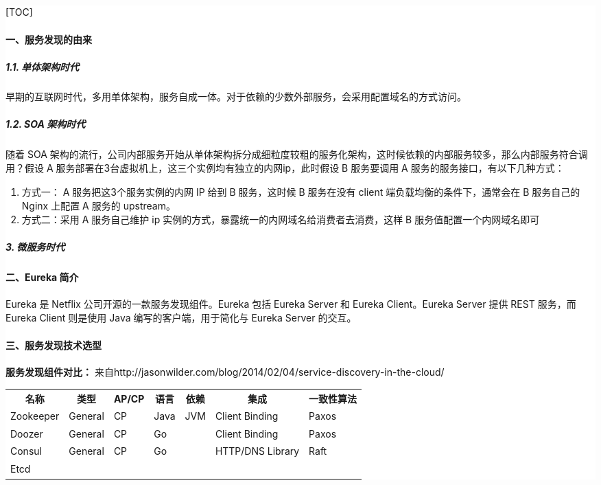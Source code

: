 [TOC]

#### 一、服务发现的由来

##### 1.1. 单体架构时代

早期的互联网时代，多用单体架构，服务自成一体。对于依赖的少数外部服务，会采用配置域名的方式访问。

##### 1.2. SOA 架构时代

随着 SOA 架构的流行，公司内部服务开始从单体架构拆分成细粒度较粗的服务化架构，这时候依赖的内部服务较多，那么内部服务符合调用？假设 A 服务部署在3台虚拟机上，这三个实例均有独立的内网ip，此时假设 B 服务要调用 A 服务的服务接口，有以下几种方式：

1. 方式一： A 服务把这3个服务实例的内网 IP 给到 B 服务，这时候 B 服务在没有 client 端负载均衡的条件下，通常会在 B 服务自己的 Nginx 上配置 A 服务的 upstream。
2. 方式二：采用 A 服务自己维护 ip 实例的方式，暴露统一的内网域名给消费者去消费，这样 B 服务值配置一个内网域名即可

##### 3. 微服务时代

#### 二、Eureka 简介

Eureka 是 Netflix 公司开源的一款服务发现组件。Eureka 包括 Eureka Server 和 Eureka Client。Eureka Server 提供 REST 服务，而 Eureka Client 则是使用 Java 编写的客户端，用于简化与 Eureka Server 的交互。

#### 三、服务发现技术选型

**服务发现组件对比：** 来自http://jasonwilder.com/blog/2014/02/04/service-discovery-in-the-cloud/

<table>
    <tr>
    	<th>名称</th>
        <th>类型</th>
        <th>AP/CP</th>
        <th>语言</th>
        <th>依赖</th>
        <th>集成</th>
        <th>一致性算法</th>
    </tr>
    <tr>
    	<td>Zookeeper</td>
        <td>General</td>
        <td>CP</td>
        <td>Java</td>
        <td>JVM</td>
        <td>Client Binding</td>
        <td>Paxos</td>
    </tr>
    <tr>
    	<td>Doozer</td>
        <td>General</td>
        <td>CP</td>
        <td>Go</td>
        <td></td>
        <td>Client Binding</td>
        <td>Paxos</td>
    </tr>
    <tr>
    	<td>Consul</td>
        <td>General</td>
        <td>CP</td>
        <td>Go</td>
        <td></td>
        <td>HTTP/DNS Library</td>
        <td>Raft</td>
    </tr>
    <tr>
    	<td>Etcd</td>